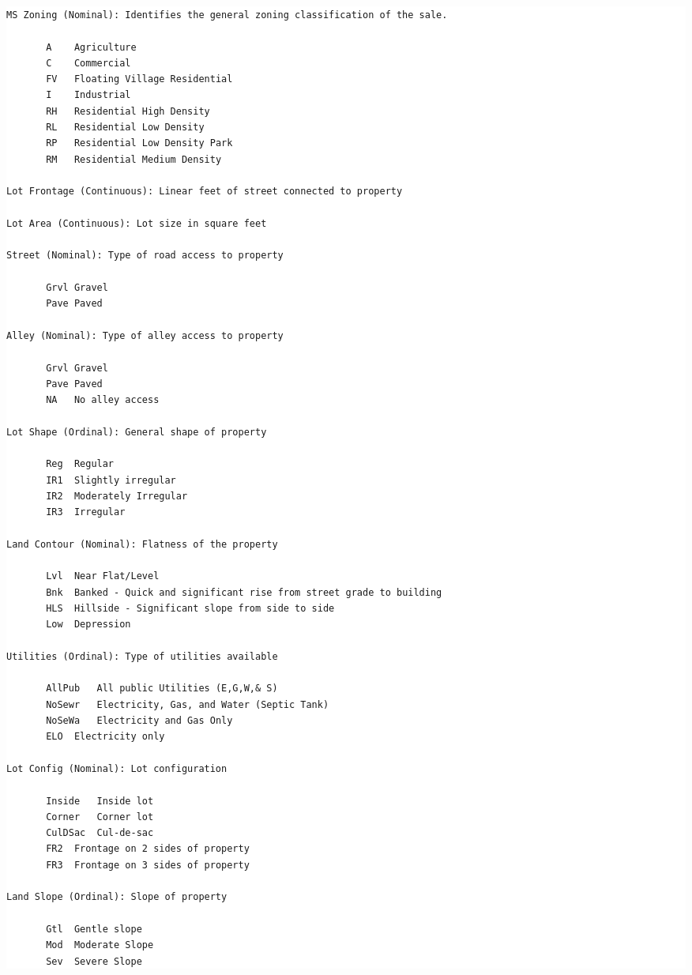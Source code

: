     MS Zoning (Nominal): Identifies the general zoning classification of the sale.

           A	Agriculture
           C	Commercial
           FV	Floating Village Residential
           I	Industrial
           RH	Residential High Density
           RL	Residential Low Density
           RP	Residential Low Density Park 
           RM	Residential Medium Density

    Lot Frontage (Continuous): Linear feet of street connected to property

    Lot Area (Continuous): Lot size in square feet

    Street (Nominal): Type of road access to property

           Grvl	Gravel	
           Pave	Paved

    Alley (Nominal): Type of alley access to property

           Grvl	Gravel
           Pave	Paved
           NA 	No alley access

    Lot Shape (Ordinal): General shape of property

           Reg	Regular	
           IR1	Slightly irregular
           IR2	Moderately Irregular
           IR3	Irregular

    Land Contour (Nominal): Flatness of the property

           Lvl	Near Flat/Level	
           Bnk	Banked - Quick and significant rise from street grade to building
           HLS	Hillside - Significant slope from side to side
           Low	Depression

    Utilities (Ordinal): Type of utilities available

           AllPub	All public Utilities (E,G,W,& S)	
           NoSewr	Electricity, Gas, and Water (Septic Tank)
           NoSeWa	Electricity and Gas Only
           ELO	Electricity only	

    Lot Config (Nominal): Lot configuration

           Inside	Inside lot
           Corner	Corner lot
           CulDSac	Cul-de-sac
           FR2	Frontage on 2 sides of property
           FR3	Frontage on 3 sides of property

    Land Slope (Ordinal): Slope of property

           Gtl	Gentle slope
           Mod	Moderate Slope	
           Sev	Severe Slope
